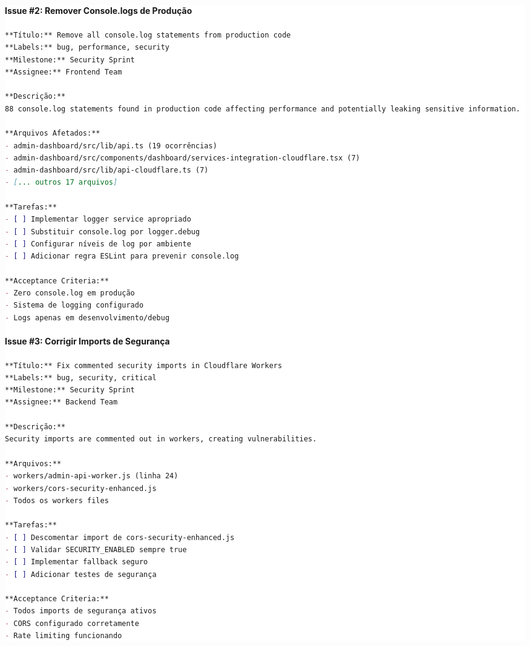 #### Issue #2: Remover Console.logs de Produção
```markdown
**Título:** Remove all console.log statements from production code
**Labels:** bug, performance, security
**Milestone:** Security Sprint
**Assignee:** Frontend Team

**Descrição:**
88 console.log statements found in production code affecting performance and potentially leaking sensitive information.

**Arquivos Afetados:**
- admin-dashboard/src/lib/api.ts (19 ocorrências)
- admin-dashboard/src/components/dashboard/services-integration-cloudflare.tsx (7)
- admin-dashboard/src/lib/api-cloudflare.ts (7)
- [... outros 17 arquivos]

**Tarefas:**
- [ ] Implementar logger service apropriado
- [ ] Substituir console.log por logger.debug
- [ ] Configurar níveis de log por ambiente
- [ ] Adicionar regra ESLint para prevenir console.log

**Acceptance Criteria:**
- Zero console.log em produção
- Sistema de logging configurado
- Logs apenas em desenvolvimento/debug
```

#### Issue #3: Corrigir Imports de Segurança
```markdown
**Título:** Fix commented security imports in Cloudflare Workers
**Labels:** bug, security, critical
**Milestone:** Security Sprint  
**Assignee:** Backend Team

**Descrição:**
Security imports are commented out in workers, creating vulnerabilities.

**Arquivos:**
- workers/admin-api-worker.js (linha 24)
- workers/cors-security-enhanced.js
- Todos os workers files

**Tarefas:**
- [ ] Descomentar import de cors-security-enhanced.js
- [ ] Validar SECURITY_ENABLED sempre true
- [ ] Implementar fallback seguro
- [ ] Adicionar testes de segurança

**Acceptance Criteria:**
- Todos imports de segurança ativos
- CORS configurado corretamente
- Rate limiting funcionando
```
